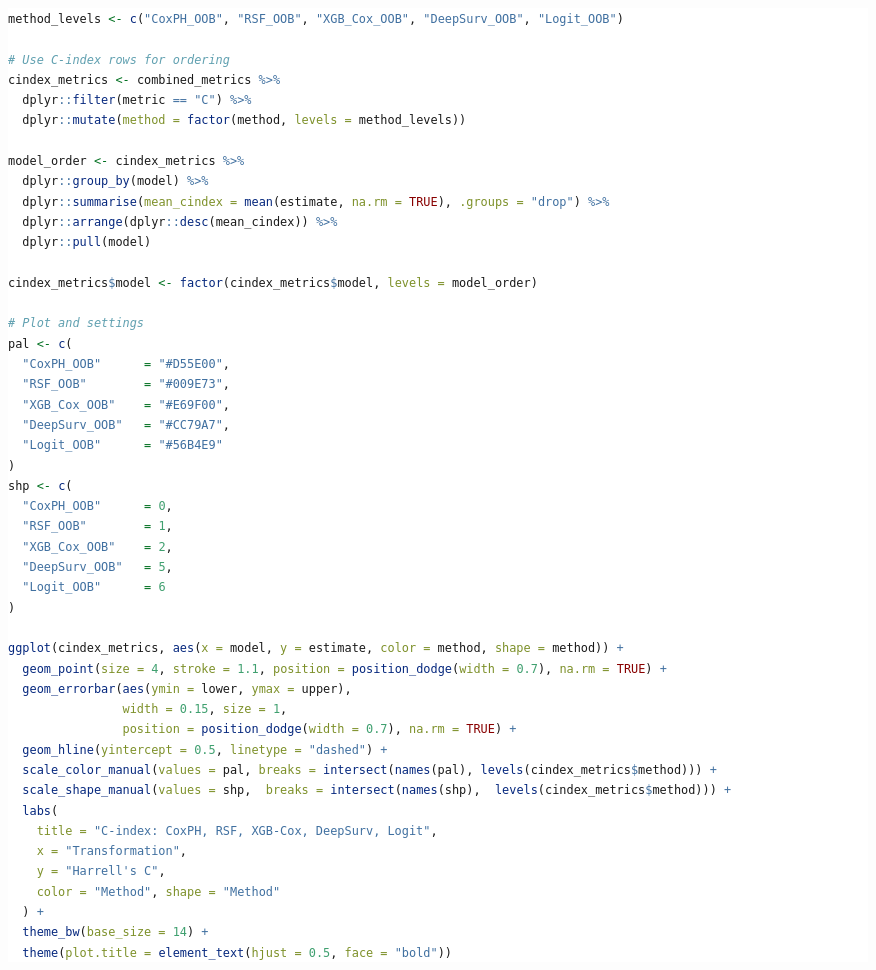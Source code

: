 ``` r
method_levels <- c("CoxPH_OOB", "RSF_OOB", "XGB_Cox_OOB", "DeepSurv_OOB", "Logit_OOB")

# Use C-index rows for ordering
cindex_metrics <- combined_metrics %>%
  dplyr::filter(metric == "C") %>%
  dplyr::mutate(method = factor(method, levels = method_levels))

model_order <- cindex_metrics %>%
  dplyr::group_by(model) %>%
  dplyr::summarise(mean_cindex = mean(estimate, na.rm = TRUE), .groups = "drop") %>%
  dplyr::arrange(dplyr::desc(mean_cindex)) %>%
  dplyr::pull(model)

cindex_metrics$model <- factor(cindex_metrics$model, levels = model_order)

# Plot and settings
pal <- c(
  "CoxPH_OOB"      = "#D55E00",
  "RSF_OOB"        = "#009E73",
  "XGB_Cox_OOB"    = "#E69F00",
  "DeepSurv_OOB"   = "#CC79A7",
  "Logit_OOB"      = "#56B4E9"
)
shp <- c(
  "CoxPH_OOB"      = 0,
  "RSF_OOB"        = 1,
  "XGB_Cox_OOB"    = 2,
  "DeepSurv_OOB"   = 5,
  "Logit_OOB"      = 6
)

ggplot(cindex_metrics, aes(x = model, y = estimate, color = method, shape = method)) +
  geom_point(size = 4, stroke = 1.1, position = position_dodge(width = 0.7), na.rm = TRUE) +
  geom_errorbar(aes(ymin = lower, ymax = upper),
                width = 0.15, size = 1,
                position = position_dodge(width = 0.7), na.rm = TRUE) +
  geom_hline(yintercept = 0.5, linetype = "dashed") +
  scale_color_manual(values = pal, breaks = intersect(names(pal), levels(cindex_metrics$method))) +
  scale_shape_manual(values = shp,  breaks = intersect(names(shp),  levels(cindex_metrics$method))) +
  labs(
    title = "C-index: CoxPH, RSF, XGB-Cox, DeepSurv, Logit",
    x = "Transformation",
    y = "Harrell's C",
    color = "Method", shape = "Method"
  ) +
  theme_bw(base_size = 14) +
  theme(plot.title = element_text(hjust = 0.5, face = "bold"))
```
